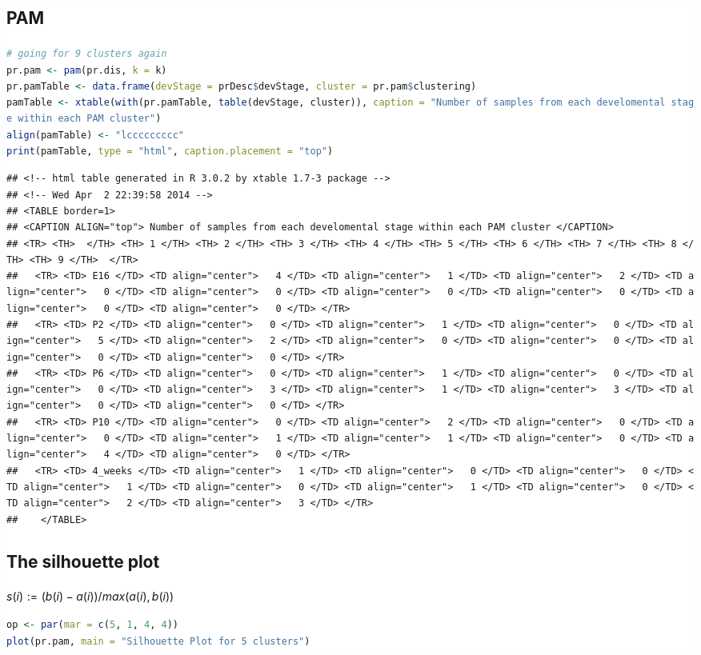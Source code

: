
## PAM


```r
# going for 9 clusters again
pr.pam <- pam(pr.dis, k = k)
pr.pamTable <- data.frame(devStage = prDesc$devStage, cluster = pr.pam$clustering)
pamTable <- xtable(with(pr.pamTable, table(devStage, cluster)), caption = "Number of samples from each develomental stage within each PAM cluster")
align(pamTable) <- "lccccccccc"
print(pamTable, type = "html", caption.placement = "top")
```

```
## <!-- html table generated in R 3.0.2 by xtable 1.7-3 package -->
## <!-- Wed Apr  2 22:39:58 2014 -->
## <TABLE border=1>
## <CAPTION ALIGN="top"> Number of samples from each develomental stage within each PAM cluster </CAPTION>
## <TR> <TH>  </TH> <TH> 1 </TH> <TH> 2 </TH> <TH> 3 </TH> <TH> 4 </TH> <TH> 5 </TH> <TH> 6 </TH> <TH> 7 </TH> <TH> 8 </TH> <TH> 9 </TH>  </TR>
##   <TR> <TD> E16 </TD> <TD align="center">   4 </TD> <TD align="center">   1 </TD> <TD align="center">   2 </TD> <TD align="center">   0 </TD> <TD align="center">   0 </TD> <TD align="center">   0 </TD> <TD align="center">   0 </TD> <TD align="center">   0 </TD> <TD align="center">   0 </TD> </TR>
##   <TR> <TD> P2 </TD> <TD align="center">   0 </TD> <TD align="center">   1 </TD> <TD align="center">   0 </TD> <TD align="center">   5 </TD> <TD align="center">   2 </TD> <TD align="center">   0 </TD> <TD align="center">   0 </TD> <TD align="center">   0 </TD> <TD align="center">   0 </TD> </TR>
##   <TR> <TD> P6 </TD> <TD align="center">   0 </TD> <TD align="center">   1 </TD> <TD align="center">   0 </TD> <TD align="center">   0 </TD> <TD align="center">   3 </TD> <TD align="center">   1 </TD> <TD align="center">   3 </TD> <TD align="center">   0 </TD> <TD align="center">   0 </TD> </TR>
##   <TR> <TD> P10 </TD> <TD align="center">   0 </TD> <TD align="center">   2 </TD> <TD align="center">   0 </TD> <TD align="center">   0 </TD> <TD align="center">   1 </TD> <TD align="center">   1 </TD> <TD align="center">   0 </TD> <TD align="center">   4 </TD> <TD align="center">   0 </TD> </TR>
##   <TR> <TD> 4_weeks </TD> <TD align="center">   1 </TD> <TD align="center">   0 </TD> <TD align="center">   0 </TD> <TD align="center">   1 </TD> <TD align="center">   0 </TD> <TD align="center">   1 </TD> <TD align="center">   0 </TD> <TD align="center">   2 </TD> <TD align="center">   3 </TD> </TR>
##    </TABLE>
```



##  The silhouette plot
$s(i) := ( b(i) - a(i) ) / max( a(i), b(i) )$ 

```r
op <- par(mar = c(5, 1, 4, 4))
plot(pr.pam, main = "Silhouette Plot for 5 clusters")
```
